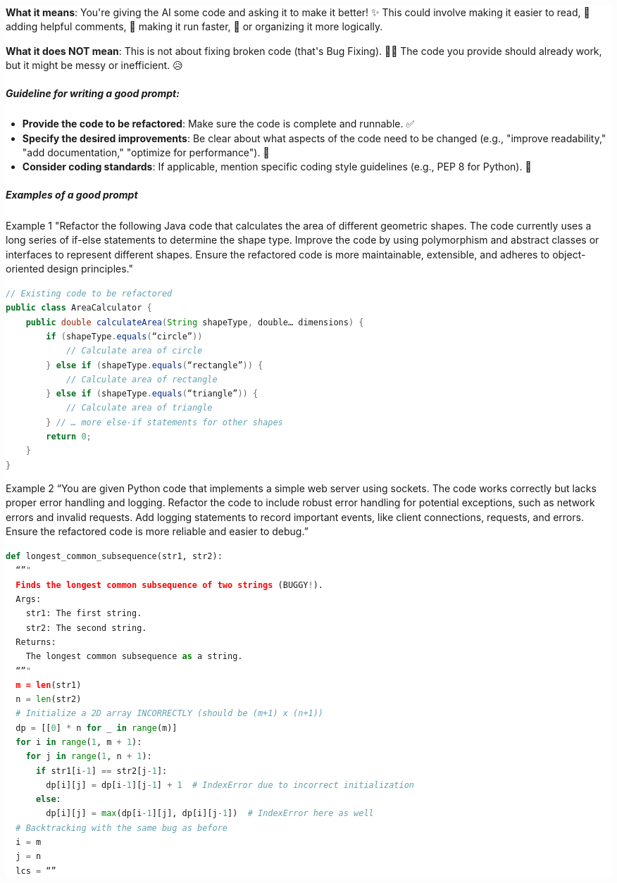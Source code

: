 **What it means**: You're giving the AI some code and asking it to make it better! ✨ This could involve making it easier to read, 📖 adding helpful comments, 📝 making it run faster, 🚀 or organizing it more logically.

**What it does NOT mean**: This is not about fixing broken code (that's Bug Fixing). 🙅‍♀️ The code you provide should already work, but it might be messy or inefficient. 😥

##### Guideline for writing a good prompt:
- **Provide the code to be refactored**: Make sure the code is complete and runnable. ✅
- **Specify the desired improvements**: Be clear about what aspects of the code need to be changed (e.g., "improve readability," "add documentation," "optimize for performance"). 🎯
- **Consider coding standards**: If applicable, mention specific coding style guidelines (e.g., PEP 8 for Python). 📏

##### Examples of a good prompt
Example 1
"Refactor the following Java code that calculates the area of different geometric shapes. The code currently uses a long series of if-else statements to determine the shape type. Improve the code by using polymorphism and abstract classes or interfaces to represent different shapes. Ensure the refactored code is more maintainable, extensible, and adheres to object-oriented design principles."
```Java
// Existing code to be refactored
public class AreaCalculator {
    public double calculateArea(String shapeType, double… dimensions) {
        if (shapeType.equals(“circle”))
            // Calculate area of circle
        } else if (shapeType.equals(“rectangle”)) {
            // Calculate area of rectangle
        } else if (shapeType.equals(“triangle”)) {
            // Calculate area of triangle
        } // … more else-if statements for other shapes
        return 0; 
    }
}
```
Example 2
“You are given Python code that implements a simple web server using sockets. The code works correctly but lacks proper error handling and logging. Refactor the code to include robust error handling for potential exceptions, such as network errors and invalid requests. Add logging statements to record important events, like client connections, requests, and errors. Ensure the refactored code is more reliable and easier to debug.”
```Python
def longest_common_subsequence(str1, str2):
  “”"
  Finds the longest common subsequence of two strings (BUGGY!).
  Args:
    str1: The first string.
    str2: The second string.
  Returns:
    The longest common subsequence as a string.
  “”"
  m = len(str1)
  n = len(str2)
  # Initialize a 2D array INCORRECTLY (should be (m+1) x (n+1))
  dp = [[0] * n for _ in range(m)] 
  for i in range(1, m + 1):
    for j in range(1, n + 1):
      if str1[i-1] == str2[j-1]: 
        dp[i][j] = dp[i-1][j-1] + 1  # IndexError due to incorrect initialization
      else:
        dp[i][j] = max(dp[i-1][j], dp[i][j-1])  # IndexError here as well
  # Backtracking with the same bug as before
  i = m
  j = n
  lcs = “”
```